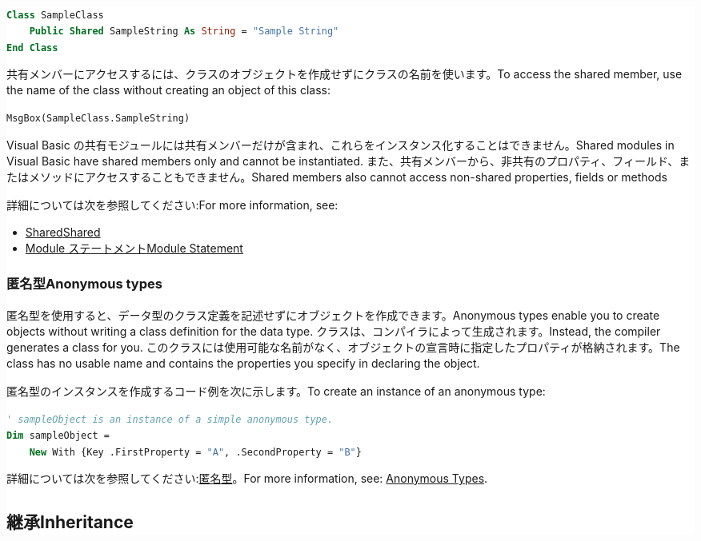 ```vb
Class SampleClass
    Public Shared SampleString As String = "Sample String"
End Class
```

 <span data-ttu-id="6cbd0-220">共有メンバーにアクセスするには、クラスのオブジェクトを作成せずにクラスの名前を使います。</span><span class="sxs-lookup"><span data-stu-id="6cbd0-220">To access the shared member, use the name of the class without creating an object of this class:</span></span>

```vb
MsgBox(SampleClass.SampleString)
```

 <span data-ttu-id="6cbd0-221">Visual Basic の共有モジュールには共有メンバーだけが含まれ、これらをインスタンス化することはできません。</span><span class="sxs-lookup"><span data-stu-id="6cbd0-221">Shared modules in Visual Basic have shared members only and cannot be instantiated.</span></span> <span data-ttu-id="6cbd0-222">また、共有メンバーから、非共有のプロパティ、フィールド、またはメソッドにアクセスすることもできません。</span><span class="sxs-lookup"><span data-stu-id="6cbd0-222">Shared members also cannot access non-shared properties, fields or methods</span></span>

 <span data-ttu-id="6cbd0-223">詳細については次を参照してください:</span><span class="sxs-lookup"><span data-stu-id="6cbd0-223">For more information, see:</span></span>

- [<span data-ttu-id="6cbd0-224">Shared</span><span class="sxs-lookup"><span data-stu-id="6cbd0-224">Shared</span></span>](../../language-reference/modifiers/shared.md)
- [<span data-ttu-id="6cbd0-225">Module ステートメント</span><span class="sxs-lookup"><span data-stu-id="6cbd0-225">Module Statement</span></span>](../../language-reference/statements/module-statement.md)

### <a name="anonymous-types"></a><span data-ttu-id="6cbd0-226">匿名型</span><span class="sxs-lookup"><span data-stu-id="6cbd0-226">Anonymous types</span></span>

<span data-ttu-id="6cbd0-227">匿名型を使用すると、データ型のクラス定義を記述せずにオブジェクトを作成できます。</span><span class="sxs-lookup"><span data-stu-id="6cbd0-227">Anonymous types enable you to create objects without writing a class definition for the data type.</span></span> <span data-ttu-id="6cbd0-228">クラスは、コンパイラによって生成されます。</span><span class="sxs-lookup"><span data-stu-id="6cbd0-228">Instead, the compiler generates a class for you.</span></span> <span data-ttu-id="6cbd0-229">このクラスには使用可能な名前がなく、オブジェクトの宣言時に指定したプロパティが格納されます。</span><span class="sxs-lookup"><span data-stu-id="6cbd0-229">The class has no usable name and contains the properties you specify in declaring the object.</span></span>

<span data-ttu-id="6cbd0-230">匿名型のインスタンスを作成するコード例を次に示します。</span><span class="sxs-lookup"><span data-stu-id="6cbd0-230">To create an instance of an anonymous type:</span></span>

```vb
' sampleObject is an instance of a simple anonymous type.
Dim sampleObject =
    New With {Key .FirstProperty = "A", .SecondProperty = "B"}
```

<span data-ttu-id="6cbd0-231">詳細については次を参照してください:[匿名型](../language-features/objects-and-classes/anonymous-types.md)。</span><span class="sxs-lookup"><span data-stu-id="6cbd0-231">For more information, see: [Anonymous Types](../language-features/objects-and-classes/anonymous-types.md).</span></span>

## <a name="inheritance"></a><span data-ttu-id="6cbd0-232">継承</span><span class="sxs-lookup"><span data-stu-id="6cbd0-232">Inheritance</span></span>
